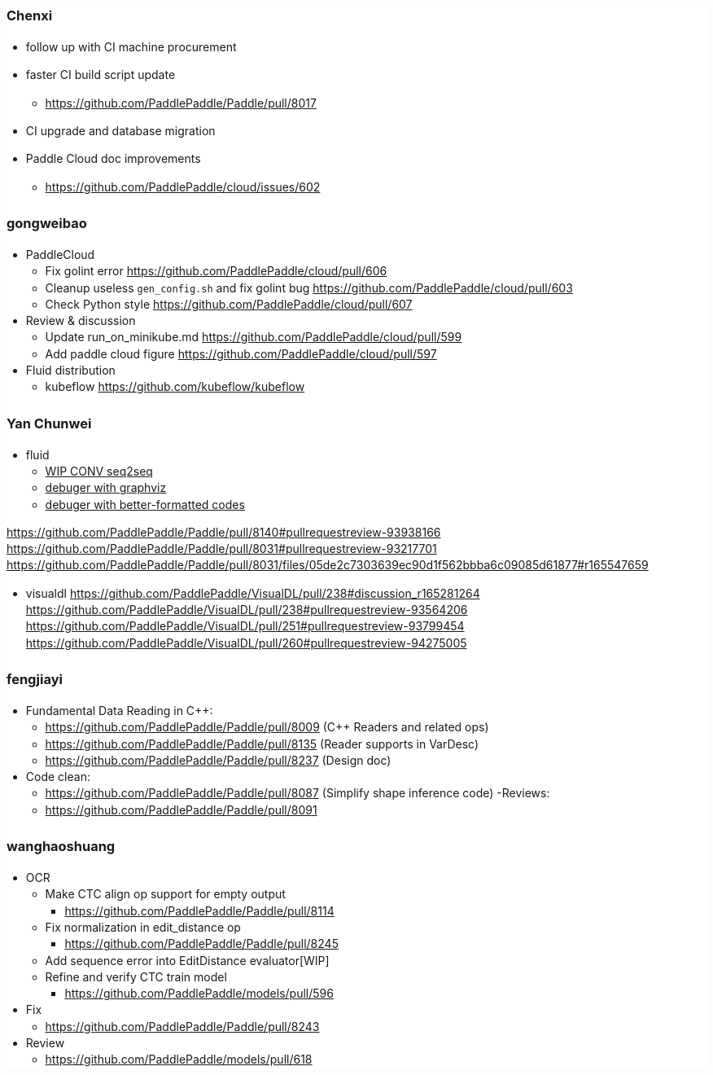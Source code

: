 
### Chenxi

- follow up with CI machine procurement

- faster CI build script update
  - https://github.com/PaddlePaddle/Paddle/pull/8017

- CI upgrade and database migration
- Paddle Cloud doc improvements
  - https://github.com/PaddlePaddle/cloud/issues/602

### gongweibao
- PaddleCloud 
   - Fix golint error https://github.com/PaddlePaddle/cloud/pull/606
   - Cleanup useless `gen_config.sh` and fix golint bug https://github.com/PaddlePaddle/cloud/pull/603
   - Check Python style https://github.com/PaddlePaddle/cloud/pull/607
- Review & discussion
   - Update run_on_minikube.md https://github.com/PaddlePaddle/cloud/pull/599
   - Add paddle cloud figure https://github.com/PaddlePaddle/cloud/pull/597
- Fluid distribution
   - kubeflow https://github.com/kubeflow/kubeflow

### Yan Chunwei

- fluid
   - [WIP CONV seq2seq](https://github.com/PaddlePaddle/Paddle/pull/8258)
   - [debuger with graphviz](https://github.com/PaddlePaddle/Paddle/pull/8026)
   - [debuger with better-formatted codes](https://github.com/PaddlePaddle/Paddle/pull/8086)

https://github.com/PaddlePaddle/Paddle/pull/8140#pullrequestreview-93938166
https://github.com/PaddlePaddle/Paddle/pull/8031#pullrequestreview-93217701
https://github.com/PaddlePaddle/Paddle/pull/8031/files/05de2c7303639ec90d1f562bbba6c09085d61877#r165547659

- visualdl
https://github.com/PaddlePaddle/VisualDL/pull/238#discussion_r165281264
https://github.com/PaddlePaddle/VisualDL/pull/238#pullrequestreview-93564206
https://github.com/PaddlePaddle/VisualDL/pull/251#pullrequestreview-93799454
https://github.com/PaddlePaddle/VisualDL/pull/260#pullrequestreview-94275005


### fengjiayi
- Fundamental Data Reading in C++:
  - https://github.com/PaddlePaddle/Paddle/pull/8009 (C++ Readers and related ops)
  - https://github.com/PaddlePaddle/Paddle/pull/8135 (Reader supports in VarDesc)
  - https://github.com/PaddlePaddle/Paddle/pull/8237 (Design doc)
- Code clean:
  - https://github.com/PaddlePaddle/Paddle/pull/8087 (Simplify shape inference code)
-Reviews:
  - https://github.com/PaddlePaddle/Paddle/pull/8091

### wanghaoshuang
- OCR
  - Make CTC align op support for empty output
    - https://github.com/PaddlePaddle/Paddle/pull/8114
  - Fix normalization in edit_distance op 
    - https://github.com/PaddlePaddle/Paddle/pull/8245
  - Add sequence error into EditDistance evaluator[WIP]
  - Refine and verify CTC train model
    - https://github.com/PaddlePaddle/models/pull/596
- Fix
  - https://github.com/PaddlePaddle/Paddle/pull/8243
- Review
  - https://github.com/PaddlePaddle/models/pull/618
